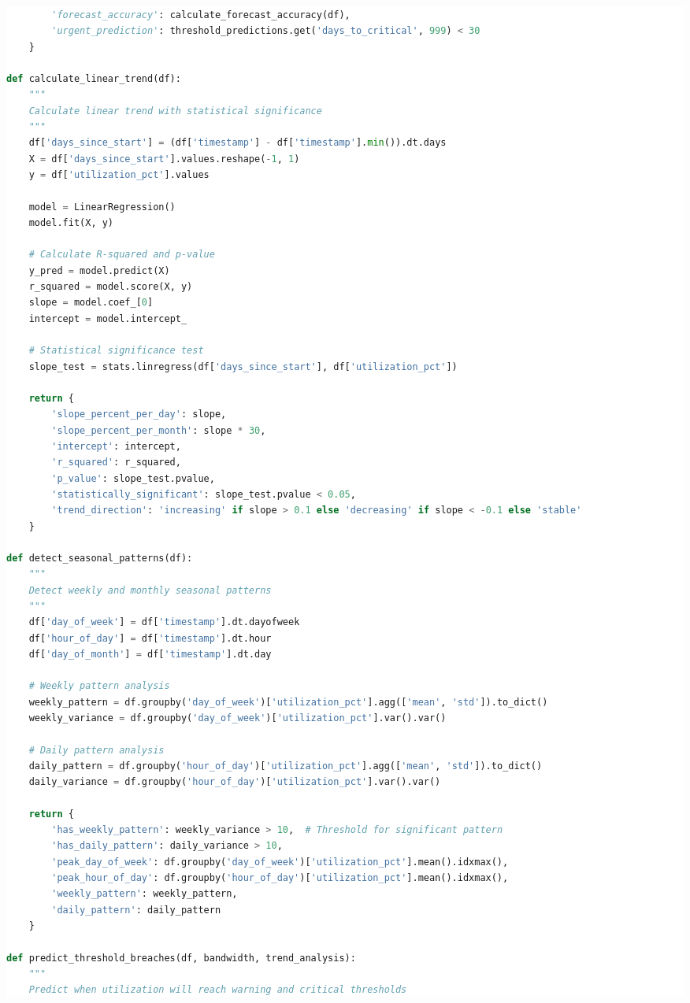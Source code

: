 ```python
        'forecast_accuracy': calculate_forecast_accuracy(df),
        'urgent_prediction': threshold_predictions.get('days_to_critical', 999) < 30
    }

def calculate_linear_trend(df):
    """
    Calculate linear trend with statistical significance
    """
    df['days_since_start'] = (df['timestamp'] - df['timestamp'].min()).dt.days
    X = df['days_since_start'].values.reshape(-1, 1)
    y = df['utilization_pct'].values
    
    model = LinearRegression()
    model.fit(X, y)
    
    # Calculate R-squared and p-value
    y_pred = model.predict(X)
    r_squared = model.score(X, y)
    slope = model.coef_[0]
    intercept = model.intercept_
    
    # Statistical significance test
    slope_test = stats.linregress(df['days_since_start'], df['utilization_pct'])
    
    return {
        'slope_percent_per_day': slope,
        'slope_percent_per_month': slope * 30,
        'intercept': intercept,
        'r_squared': r_squared,
        'p_value': slope_test.pvalue,
        'statistically_significant': slope_test.pvalue < 0.05,
        'trend_direction': 'increasing' if slope > 0.1 else 'decreasing' if slope < -0.1 else 'stable'
    }

def detect_seasonal_patterns(df):
    """
    Detect weekly and monthly seasonal patterns
    """
    df['day_of_week'] = df['timestamp'].dt.dayofweek
    df['hour_of_day'] = df['timestamp'].dt.hour
    df['day_of_month'] = df['timestamp'].dt.day
    
    # Weekly pattern analysis
    weekly_pattern = df.groupby('day_of_week')['utilization_pct'].agg(['mean', 'std']).to_dict()
    weekly_variance = df.groupby('day_of_week')['utilization_pct'].var().var()
    
    # Daily pattern analysis
    daily_pattern = df.groupby('hour_of_day')['utilization_pct'].agg(['mean', 'std']).to_dict()
    daily_variance = df.groupby('hour_of_day')['utilization_pct'].var().var()
    
    return {
        'has_weekly_pattern': weekly_variance > 10,  # Threshold for significant pattern
        'has_daily_pattern': daily_variance > 10,
        'peak_day_of_week': df.groupby('day_of_week')['utilization_pct'].mean().idxmax(),
        'peak_hour_of_day': df.groupby('hour_of_day')['utilization_pct'].mean().idxmax(),
        'weekly_pattern': weekly_pattern,
        'daily_pattern': daily_pattern
    }

def predict_threshold_breaches(df, bandwidth, trend_analysis):
    """
    Predict when utilization will reach warning and critical thresholds
```